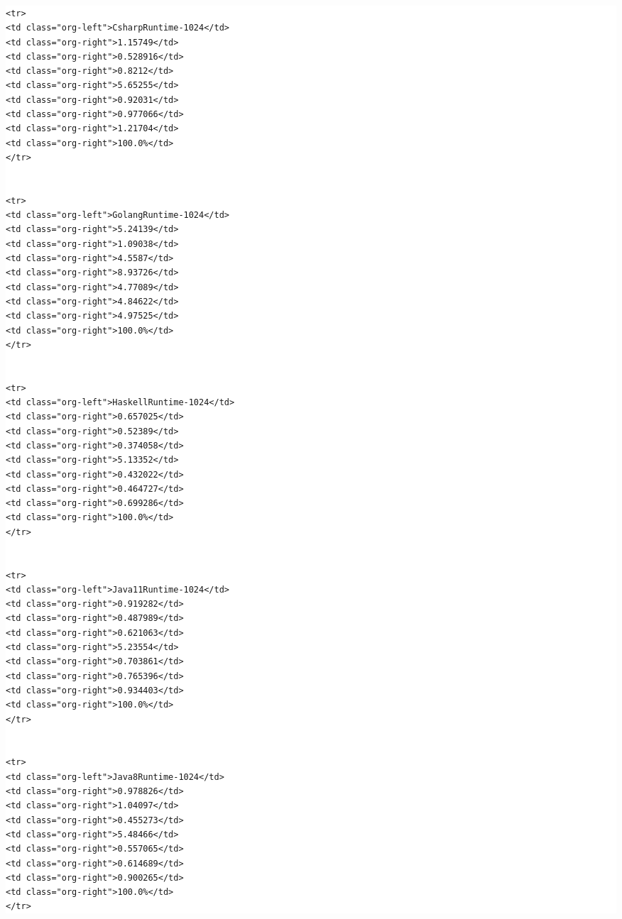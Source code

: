     
    <tr>
    <td class="org-left">CsharpRuntime-1024</td>
    <td class="org-right">1.15749</td>
    <td class="org-right">0.528916</td>
    <td class="org-right">0.8212</td>
    <td class="org-right">5.65255</td>
    <td class="org-right">0.92031</td>
    <td class="org-right">0.977066</td>
    <td class="org-right">1.21704</td>
    <td class="org-right">100.0%</td>
    </tr>
    
    
    <tr>
    <td class="org-left">GolangRuntime-1024</td>
    <td class="org-right">5.24139</td>
    <td class="org-right">1.09038</td>
    <td class="org-right">4.5587</td>
    <td class="org-right">8.93726</td>
    <td class="org-right">4.77089</td>
    <td class="org-right">4.84622</td>
    <td class="org-right">4.97525</td>
    <td class="org-right">100.0%</td>
    </tr>
    
    
    <tr>
    <td class="org-left">HaskellRuntime-1024</td>
    <td class="org-right">0.657025</td>
    <td class="org-right">0.52389</td>
    <td class="org-right">0.374058</td>
    <td class="org-right">5.13352</td>
    <td class="org-right">0.432022</td>
    <td class="org-right">0.464727</td>
    <td class="org-right">0.699286</td>
    <td class="org-right">100.0%</td>
    </tr>
    
    
    <tr>
    <td class="org-left">Java11Runtime-1024</td>
    <td class="org-right">0.919282</td>
    <td class="org-right">0.487989</td>
    <td class="org-right">0.621063</td>
    <td class="org-right">5.23554</td>
    <td class="org-right">0.703861</td>
    <td class="org-right">0.765396</td>
    <td class="org-right">0.934403</td>
    <td class="org-right">100.0%</td>
    </tr>
    
    
    <tr>
    <td class="org-left">Java8Runtime-1024</td>
    <td class="org-right">0.978826</td>
    <td class="org-right">1.04097</td>
    <td class="org-right">0.455273</td>
    <td class="org-right">5.48466</td>
    <td class="org-right">0.557065</td>
    <td class="org-right">0.614689</td>
    <td class="org-right">0.900265</td>
    <td class="org-right">100.0%</td>
    </tr>
    